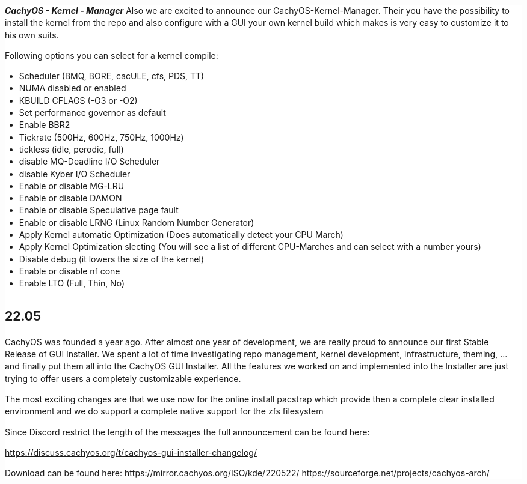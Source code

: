 **_CachyOS - Kernel - Manager_**
Also we are excited to announce our CachyOS-Kernel-Manager.
Their you have the possibility to install the kernel from the repo and also configure with a GUI your own kernel build which makes is very easy to customize it to his own suits.

Following options you can select for a kernel compile:

- Scheduler (BMQ, BORE, cacULE, cfs, PDS, TT)
- NUMA disabled or enabled
- KBUILD CFLAGS (-O3 or -O2)
- Set performance governor as default
- Enable BBR2
- Tickrate (500Hz, 600Hz, 750Hz, 1000Hz)
- tickless (idle, perodic, full)
- disable MQ-Deadline I/O Scheduler
- disable Kyber I/O Scheduler
- Enable or disable MG-LRU
- Enable or disable DAMON
- Enable or disable Speculative page fault
- Enable or disable LRNG (Linux Random Number Generator)
- Apply Kernel automatic Optimization (Does automatically detect your CPU March)
- Apply Kernel Optimization slecting (You will see a list of different CPU-Marches and can select with a number yours)
- Disable debug (it lowers the size of the kernel)
- Enable or disable nf cone
- Enable LTO (Full, Thin, No)


22.05
-----

CachyOS was founded a year ago. After almost one year of development, we are really proud to announce our first Stable Release of GUI Installer.
We spent a lot of time investigating repo management, kernel development, infrastructure, theming, ... and finally put them all into the CachyOS GUI Installer.
All the features we worked on and implemented into the Installer are just trying to offer users a completely customizable experience.

The most exciting changes are that we use now for the online install pacstrap which provide then a complete clear installed environment and we do support a complete native support for the zfs filesystem

Since Discord restrict the length of the messages the full announcement can be found here:

https://discuss.cachyos.org/t/cachyos-gui-installer-changelog/

Download can be found here:
https://mirror.cachyos.org/ISO/kde/220522/
https://sourceforge.net/projects/cachyos-arch/
